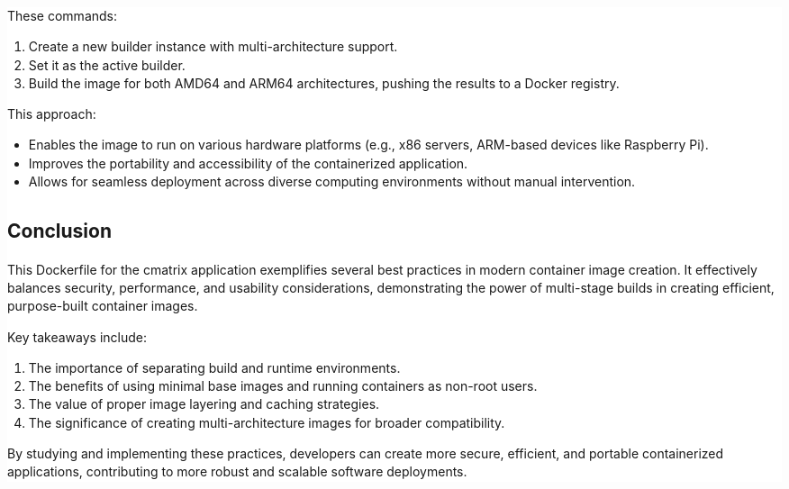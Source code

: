These commands:

1. Create a new builder instance with multi-architecture support.
2. Set it as the active builder.
3. Build the image for both AMD64 and ARM64 architectures, pushing the results to a Docker registry.

This approach:

- Enables the image to run on various hardware platforms (e.g., x86 servers, ARM-based devices like Raspberry Pi).
- Improves the portability and accessibility of the containerized application.
- Allows for seamless deployment across diverse computing environments without manual intervention.

## Conclusion

This Dockerfile for the cmatrix application exemplifies several best practices in modern container image creation. It effectively balances security, performance, and usability considerations, demonstrating the power of multi-stage builds in creating efficient, purpose-built container images.

Key takeaways include:

1. The importance of separating build and runtime environments.
2. The benefits of using minimal base images and running containers as non-root users.
3. The value of proper image layering and caching strategies.
4. The significance of creating multi-architecture images for broader compatibility.

By studying and implementing these practices, developers can create more secure, efficient, and portable containerized applications, contributing to more robust and scalable software deployments.
